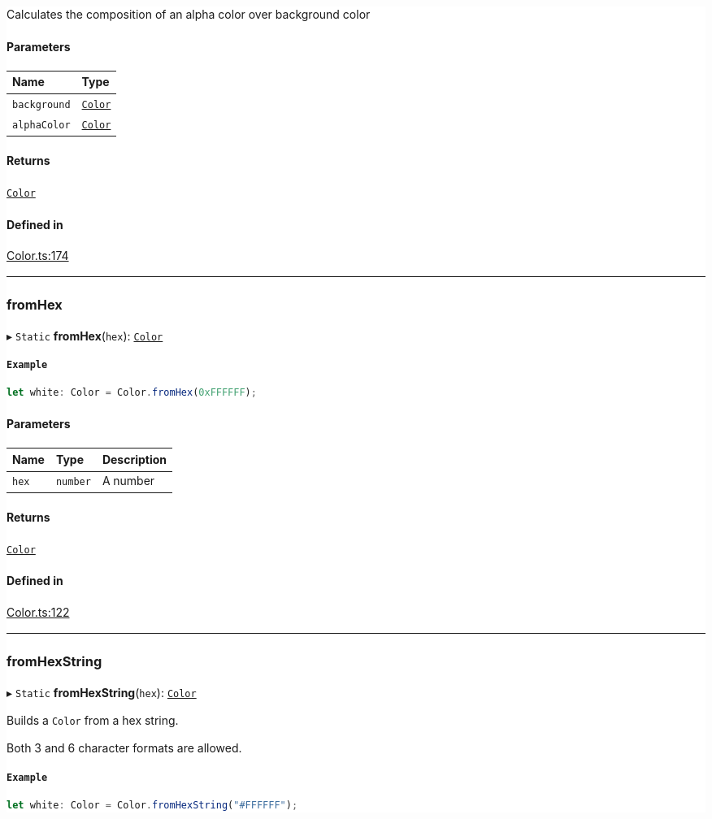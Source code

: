 Calculates the composition of an alpha color over background color

#### Parameters

| Name | Type |
| :------ | :------ |
| `background` | [`Color`](Color.md) |
| `alphaColor` | [`Color`](Color.md) |

#### Returns

[`Color`](Color.md)

#### Defined in

[Color.ts:174](https://github.com/nbsolutions-ca/color-js/blob/90a57c4/src/Color.ts#L174)

___

### fromHex

▸ `Static` **fromHex**(`hex`): [`Color`](Color.md)

**`Example`**

```typescript
let white: Color = Color.fromHex(0xFFFFFF);
```

#### Parameters

| Name | Type | Description |
| :------ | :------ | :------ |
| `hex` | `number` | A number |

#### Returns

[`Color`](Color.md)

#### Defined in

[Color.ts:122](https://github.com/nbsolutions-ca/color-js/blob/90a57c4/src/Color.ts#L122)

___

### fromHexString

▸ `Static` **fromHexString**(`hex`): [`Color`](Color.md)

Builds a `Color` from a hex string.

Both 3 and 6 character formats are allowed.

**`Example`**

```typescript
let white: Color = Color.fromHexString("#FFFFFF");
```
